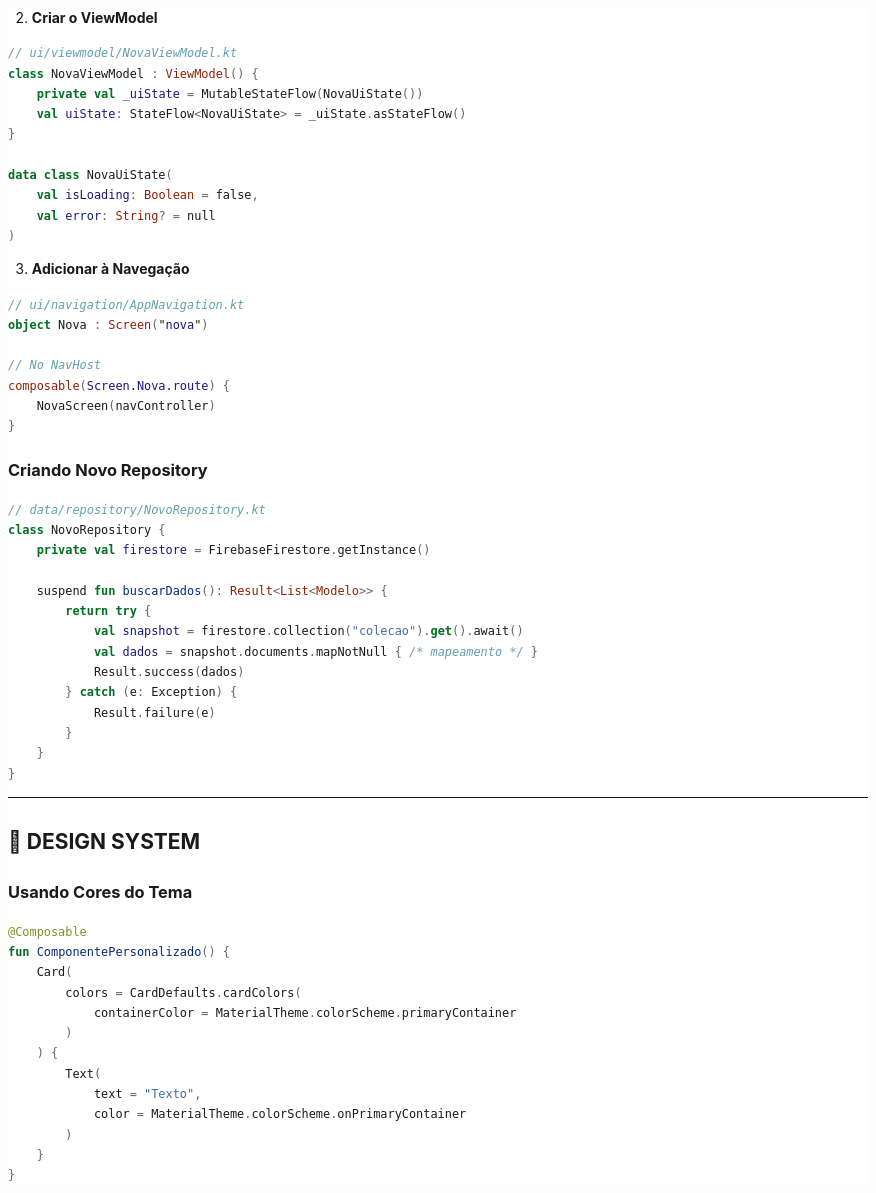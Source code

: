 2. **Criar o ViewModel**
```kotlin
// ui/viewmodel/NovaViewModel.kt
class NovaViewModel : ViewModel() {
    private val _uiState = MutableStateFlow(NovaUiState())
    val uiState: StateFlow<NovaUiState> = _uiState.asStateFlow()
}

data class NovaUiState(
    val isLoading: Boolean = false,
    val error: String? = null
)
```

3. **Adicionar à Navegação**
```kotlin
// ui/navigation/AppNavigation.kt
object Nova : Screen("nova")

// No NavHost
composable(Screen.Nova.route) {
    NovaScreen(navController)
}
```

### **Criando Novo Repository**

```kotlin
// data/repository/NovoRepository.kt
class NovoRepository {
    private val firestore = FirebaseFirestore.getInstance()
    
    suspend fun buscarDados(): Result<List<Modelo>> {
        return try {
            val snapshot = firestore.collection("colecao").get().await()
            val dados = snapshot.documents.mapNotNull { /* mapeamento */ }
            Result.success(dados)
        } catch (e: Exception) {
            Result.failure(e)
        }
    }
}
```

---

## 🎨 **DESIGN SYSTEM**

### **Usando Cores do Tema**
```kotlin
@Composable
fun ComponentePersonalizado() {
    Card(
        colors = CardDefaults.cardColors(
            containerColor = MaterialTheme.colorScheme.primaryContainer
        )
    ) {
        Text(
            text = "Texto",
            color = MaterialTheme.colorScheme.onPrimaryContainer
        )
    }
}
```
